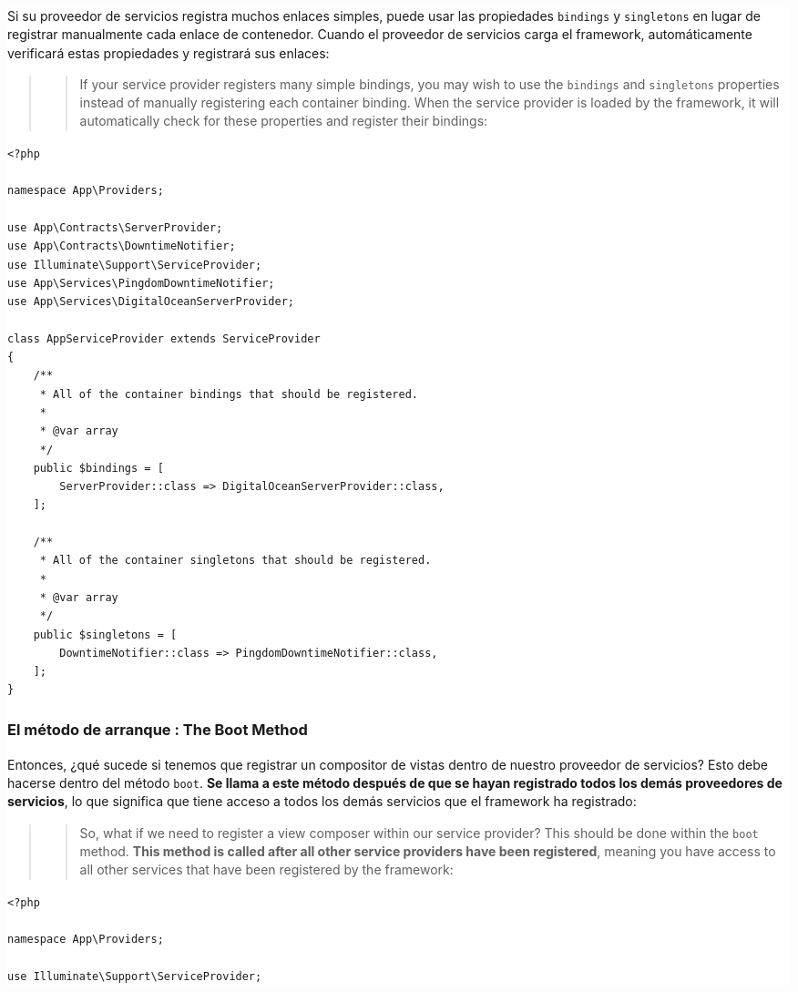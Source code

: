 Si su proveedor de servicios registra muchos enlaces simples, puede usar las propiedades `bindings` y `singletons` en lugar de registrar manualmente cada enlace de contenedor. Cuando el proveedor de servicios carga el framework, automáticamente verificará estas propiedades y registrará sus enlaces:
> > If your service provider registers many simple bindings, you may wish to use the `bindings` and `singletons` properties instead of manually registering each container binding. When the service provider is loaded by the framework, it will automatically check for these properties and register their bindings:

    <?php

    namespace App\Providers;

    use App\Contracts\ServerProvider;
    use App\Contracts\DowntimeNotifier;
    use Illuminate\Support\ServiceProvider;
    use App\Services\PingdomDowntimeNotifier;
    use App\Services\DigitalOceanServerProvider;

    class AppServiceProvider extends ServiceProvider
    {
        /**
         * All of the container bindings that should be registered.
         *
         * @var array
         */
        public $bindings = [
            ServerProvider::class => DigitalOceanServerProvider::class,
        ];

        /**
         * All of the container singletons that should be registered.
         *
         * @var array
         */
        public $singletons = [
            DowntimeNotifier::class => PingdomDowntimeNotifier::class,
        ];
    }

<a name="the-boot-method"></a>
### El método de arranque : The Boot Method

Entonces, ¿qué sucede si tenemos que registrar un compositor de vistas dentro de nuestro proveedor de servicios? Esto debe hacerse dentro del método `boot`. **Se llama a este método después de que se hayan registrado todos los demás proveedores de servicios**, lo que significa que tiene acceso a todos los demás servicios que el framework ha registrado:
> > So, what if we need to register a view composer within our service provider? This should be done within the `boot` method. **This method is called after all other service providers have been registered**, meaning you have access to all other services that have been registered by the framework:

    <?php

    namespace App\Providers;

    use Illuminate\Support\ServiceProvider;
